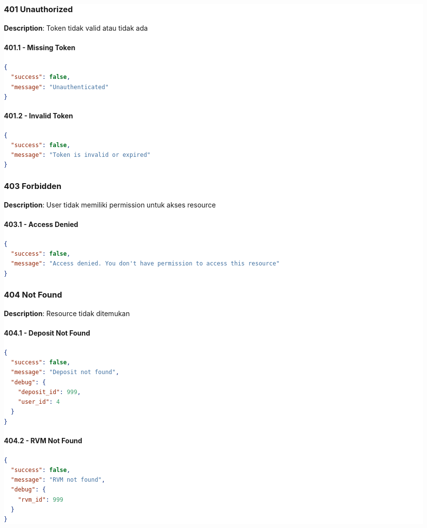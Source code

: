 ### 401 Unauthorized
**Description**: Token tidak valid atau tidak ada

#### 401.1 - Missing Token
```json
{
  "success": false,
  "message": "Unauthenticated"
}
```

#### 401.2 - Invalid Token
```json
{
  "success": false,
  "message": "Token is invalid or expired"
}
```

### 403 Forbidden
**Description**: User tidak memiliki permission untuk akses resource

#### 403.1 - Access Denied
```json
{
  "success": false,
  "message": "Access denied. You don't have permission to access this resource"
}
```

### 404 Not Found
**Description**: Resource tidak ditemukan

#### 404.1 - Deposit Not Found
```json
{
  "success": false,
  "message": "Deposit not found",
  "debug": {
    "deposit_id": 999,
    "user_id": 4
  }
}
```

#### 404.2 - RVM Not Found
```json
{
  "success": false,
  "message": "RVM not found",
  "debug": {
    "rvm_id": 999
  }
}
```
